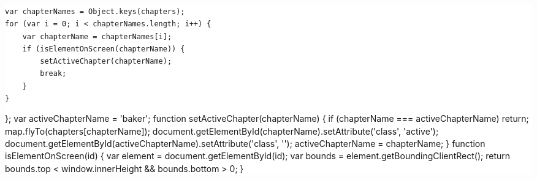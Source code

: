     var chapterNames = Object.keys(chapters);
    for (var i = 0; i < chapterNames.length; i++) {
        var chapterName = chapterNames[i];
        if (isElementOnScreen(chapterName)) {
            setActiveChapter(chapterName);
            break;
        }
    }
};
var activeChapterName = 'baker';
function setActiveChapter(chapterName) {
    if (chapterName === activeChapterName) return;
    map.flyTo(chapters[chapterName]);
    document.getElementById(chapterName).setAttribute('class', 'active');
    document.getElementById(activeChapterName).setAttribute('class', '');
    activeChapterName = chapterName;
}
function isElementOnScreen(id) {
    var element = document.getElementById(id);
    var bounds = element.getBoundingClientRect();
    return bounds.top < window.innerHeight && bounds.bottom > 0;
}
</script>
</body>
</html>
